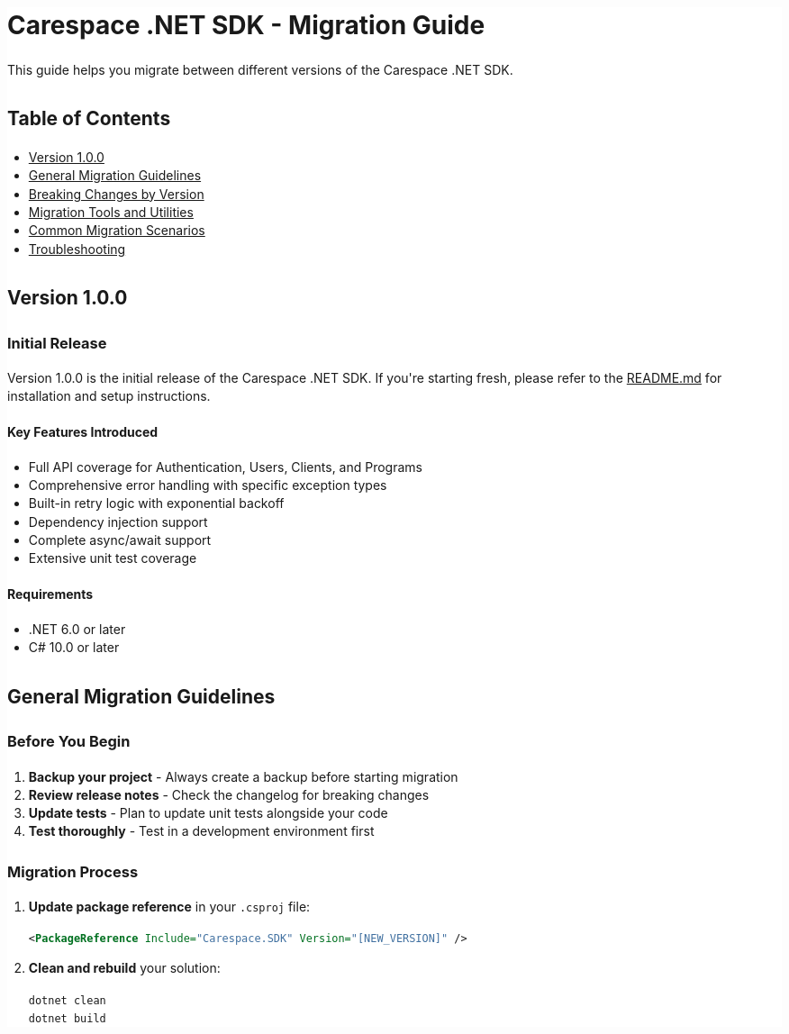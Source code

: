 # Carespace .NET SDK - Migration Guide

This guide helps you migrate between different versions of the Carespace .NET SDK.

## Table of Contents

- [Version 1.0.0](#version-100)
- [General Migration Guidelines](#general-migration-guidelines)
- [Breaking Changes by Version](#breaking-changes-by-version)
- [Migration Tools and Utilities](#migration-tools-and-utilities)
- [Common Migration Scenarios](#common-migration-scenarios)
- [Troubleshooting](#troubleshooting)

## Version 1.0.0

### Initial Release

Version 1.0.0 is the initial release of the Carespace .NET SDK. If you're starting fresh, please refer to the [README.md](../README.md) for installation and setup instructions.

#### Key Features Introduced
- Full API coverage for Authentication, Users, Clients, and Programs
- Comprehensive error handling with specific exception types
- Built-in retry logic with exponential backoff
- Dependency injection support
- Complete async/await support
- Extensive unit test coverage

#### Requirements
- .NET 6.0 or later
- C# 10.0 or later

## General Migration Guidelines

### Before You Begin

1. **Backup your project** - Always create a backup before starting migration
2. **Review release notes** - Check the changelog for breaking changes
3. **Update tests** - Plan to update unit tests alongside your code
4. **Test thoroughly** - Test in a development environment first

### Migration Process

1. **Update package reference** in your `.csproj` file:
   ```xml
   <PackageReference Include="Carespace.SDK" Version="[NEW_VERSION]" />
   ```

2. **Clean and rebuild** your solution:
   ```bash
   dotnet clean
   dotnet build
   ```
